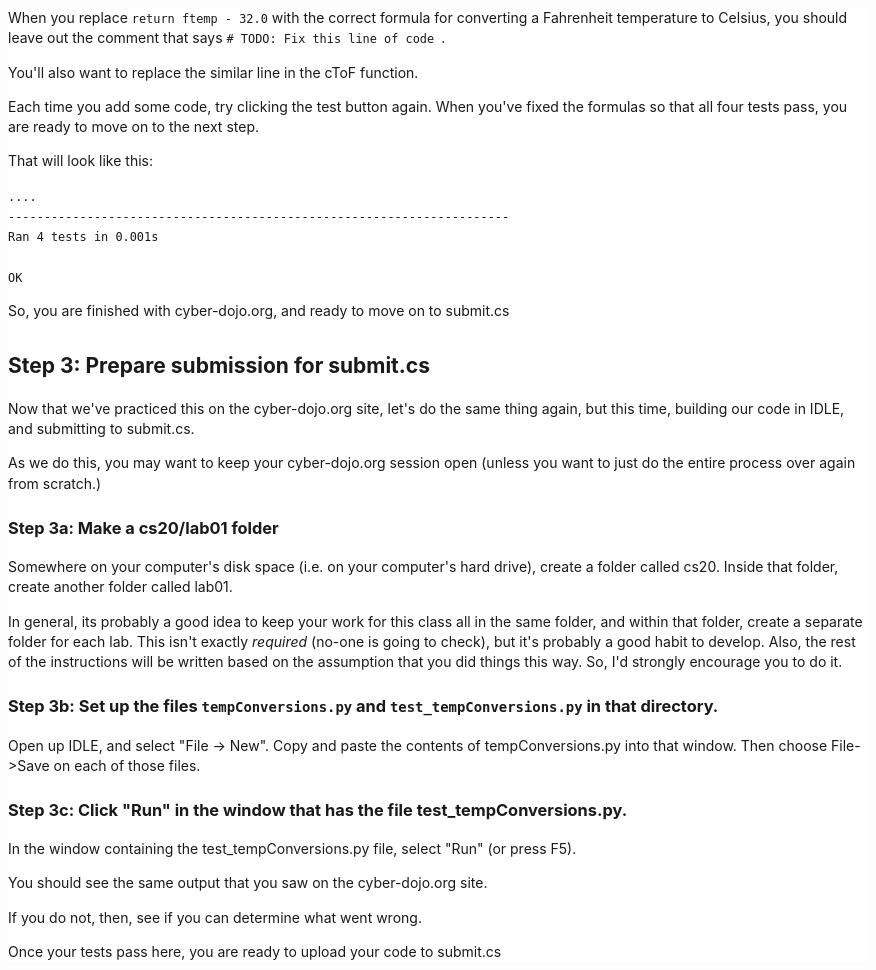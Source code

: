 When you replace `return ftemp - 32.0` with the correct formula for converting a Fahrenheit temperature to Celsius, you should leave out the comment that says `# TODO: Fix this line of code `.

You'll also want to replace the similar line in the cToF function.

Each time you add some code, try clicking the test button again.  When you've fixed the formulas so that all four tests pass, you are ready to move on to the next step.

That will look like this:

```
....
----------------------------------------------------------------------
Ran 4 tests in 0.001s

OK
```

So, you are finished with cyber-dojo.org, and ready to move on to submit.cs

## Step 3: Prepare submission for submit.cs

Now that we've practiced this on the cyber-dojo.org site, let's do the same thing again, but this time, building our code in IDLE, and submitting to submit.cs.

As we do this, you may want to keep your cyber-dojo.org session open (unless you want to just do the entire process over again from scratch.)


### Step 3a: Make a cs20/lab01 folder


Somewhere on your computer's disk space (i.e. on your computer's hard drive), create a folder called cs20.  Inside that folder, create another folder called lab01.  

In general, its probably a good idea to keep your work for this class all in the same folder, and within that folder, create a separate folder for each lab.   This isn't exactly *required* (no-one is going to check), but it's probably a good habit to develop.   Also, the rest of the instructions will be written based on the assumption that you did things this way.  So, I'd strongly encourage you to do it. 

### Step 3b: Set up the files `tempConversions.py` and `test_tempConversions.py` in that directory.

Open up IDLE, and select "File -> New".  Copy and paste the contents of tempConversions.py into that window.  Then choose File->Save on each of those files.

### Step 3c: Click "Run" in the window that has the file test_tempConversions.py.

In the window containing the test_tempConversions.py file, select "Run" (or press F5).

You should see the same output that you saw on the cyber-dojo.org site.

If you do not, then, see if you can determine what went wrong.

Once your tests pass here, you are ready to upload your code to submit.cs

